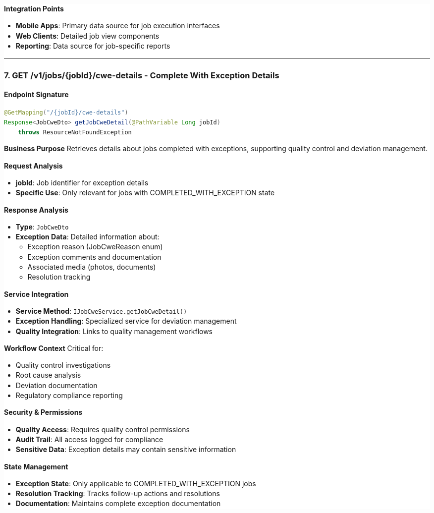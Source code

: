**Integration Points**
- **Mobile Apps**: Primary data source for job execution interfaces
- **Web Clients**: Detailed job view components
- **Reporting**: Data source for job-specific reports

---

### 7. GET /v1/jobs/{jobId}/cwe-details - Complete With Exception Details

**Endpoint Signature**
```java
@GetMapping("/{jobId}/cwe-details")
Response<JobCweDto> getJobCweDetail(@PathVariable Long jobId) 
    throws ResourceNotFoundException
```

**Business Purpose**
Retrieves details about jobs completed with exceptions, supporting quality control and deviation management.

**Request Analysis**
- **jobId**: Job identifier for exception details
- **Specific Use**: Only relevant for jobs with COMPLETED_WITH_EXCEPTION state

**Response Analysis**
- **Type**: `JobCweDto`
- **Exception Data**: Detailed information about:
  - Exception reason (JobCweReason enum)
  - Exception comments and documentation
  - Associated media (photos, documents)
  - Resolution tracking

**Service Integration**
- **Service Method**: `IJobCweService.getJobCweDetail()`
- **Exception Handling**: Specialized service for deviation management
- **Quality Integration**: Links to quality management workflows

**Workflow Context**
Critical for:
- Quality control investigations
- Root cause analysis
- Deviation documentation
- Regulatory compliance reporting

**Security & Permissions**
- **Quality Access**: Requires quality control permissions
- **Audit Trail**: All access logged for compliance
- **Sensitive Data**: Exception details may contain sensitive information

**State Management**
- **Exception State**: Only applicable to COMPLETED_WITH_EXCEPTION jobs
- **Resolution Tracking**: Tracks follow-up actions and resolutions
- **Documentation**: Maintains complete exception documentation

